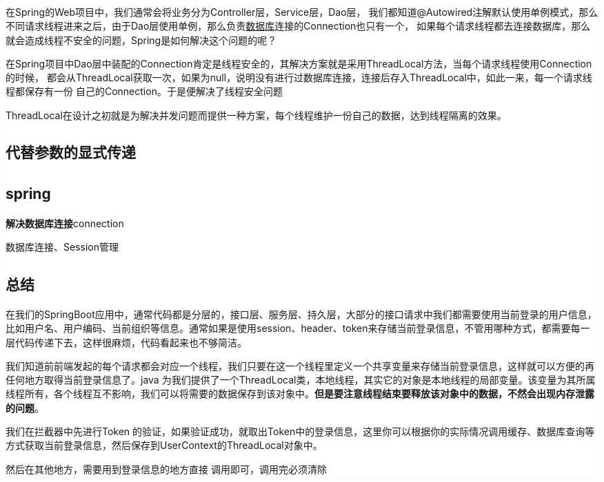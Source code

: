 

在Spring的Web项目中，我们通常会将业务分为Controller层，Service层，Dao层， 我们都知道@Autowired注解默认使用单例模式，那么不同请求线程进来之后，由于Dao层使用单例，那么负责[数据库](https://cloud.tencent.com/solution/database?from=10680)连接的Connection也只有一个， 如果每个请求线程都去连接数据库，那么就会造成线程不安全的问题，Spring是如何解决这个问题的呢？

在Spring项目中Dao层中装配的Connection肯定是线程安全的，其解决方案就是采用ThreadLocal方法，当每个请求线程使用Connection的时候， 都会从ThreadLocal获取一次，如果为null，说明没有进行过数据库连接，连接后存入ThreadLocal中，如此一来，每一个请求线程都保存有一份 自己的Connection。于是便解决了线程安全问题

ThreadLocal在设计之初就是为解决并发问题而提供一种方案，每个线程维护一份自己的数据，达到线程隔离的效果。











## 代替参数的显式传递



## spring



**解决数据库连接**connection





数据库连接、Session管理





## 总结

[^知乎文章借鉴]: https://zhuanlan.zhihu.com/p/351750316

在我们的SpringBoot应用中，通常代码都是分层的，接口层、服务层、持久层，大部分的接口请求中我们都需要使用当前登录的用户信息，比如用户名、用户编码、当前组织等信息。通常如果是使用session、header、token来存储当前登录信息，不管用哪种方式，都需要每一层代码传递下去，这样很麻烦，代码看起来也不够简洁。



我们知道前前端发起的每个请求都会对应一个线程，我们只要在这一个线程里定义一个共享变量来存储当前登录信息，这样就可以方便的再任何地方取得当前登录信息了。java 为我们提供了一个ThreadLocal类，本地线程，其实它的对象是本地线程的局部变量。该变量为其所属线程所有，各个线程互不影响，我们可以将需要的数据保存到该对象中。**但是要注意线程结束要释放该对象中的数据，不然会出现内存泄露的问题**。





我们在拦截器中先进行Token 的验证，如果验证成功，就取出Token中的登录信息，这里你可以根据你的实际情况调用缓存、数据库查询等方式获取当前登录信息，然后保存到UserContext的ThreadLocal对象中。

然后在其他地方，需要用到登录信息的地方直接 调用即可，调用完必须清除



